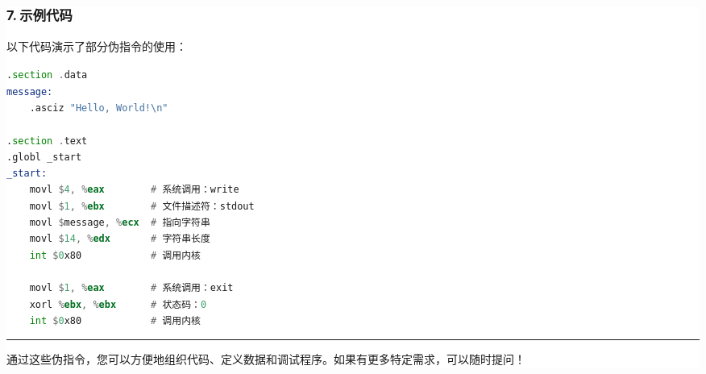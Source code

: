 
### **7. 示例代码**
以下代码演示了部分伪指令的使用：
```asm
.section .data
message:
    .asciz "Hello, World!\n"

.section .text
.globl _start
_start:
    movl $4, %eax        # 系统调用：write
    movl $1, %ebx        # 文件描述符：stdout
    movl $message, %ecx  # 指向字符串
    movl $14, %edx       # 字符串长度
    int $0x80            # 调用内核

    movl $1, %eax        # 系统调用：exit
    xorl %ebx, %ebx      # 状态码：0
    int $0x80            # 调用内核
```

---

通过这些伪指令，您可以方便地组织代码、定义数据和调试程序。如果有更多特定需求，可以随时提问！